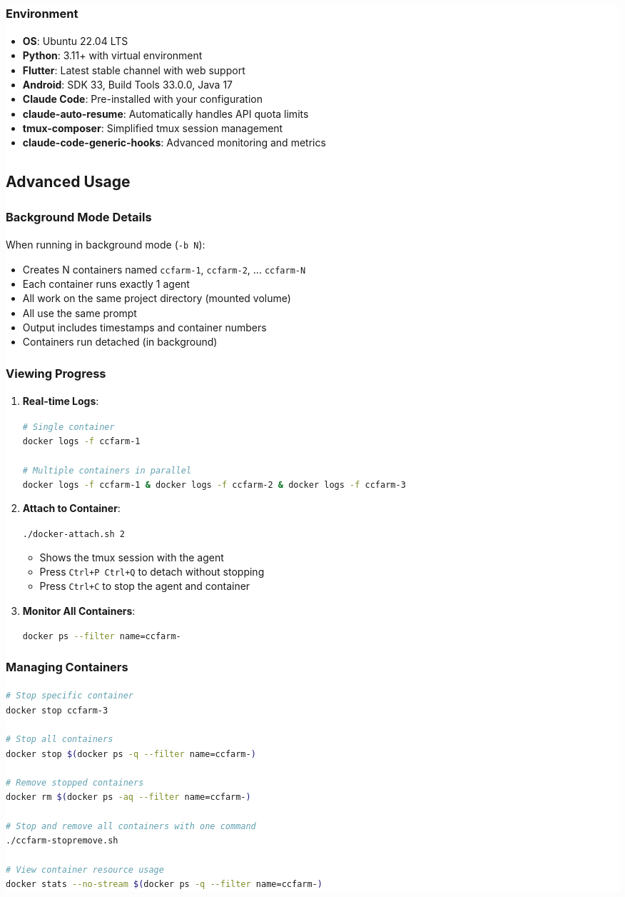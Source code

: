 ### Environment
- **OS**: Ubuntu 22.04 LTS
- **Python**: 3.11+ with virtual environment
- **Flutter**: Latest stable channel with web support
- **Android**: SDK 33, Build Tools 33.0.0, Java 17
- **Claude Code**: Pre-installed with your configuration
- **claude-auto-resume**: Automatically handles API quota limits
- **tmux-composer**: Simplified tmux session management
- **claude-code-generic-hooks**: Advanced monitoring and metrics

## Advanced Usage

### Background Mode Details

When running in background mode (`-b N`):
- Creates N containers named `ccfarm-1`, `ccfarm-2`, ... `ccfarm-N`
- Each container runs exactly 1 agent
- All work on the same project directory (mounted volume)
- All use the same prompt
- Output includes timestamps and container numbers
- Containers run detached (in background)

### Viewing Progress

1. **Real-time Logs**:
   ```bash
   # Single container
   docker logs -f ccfarm-1
   
   # Multiple containers in parallel
   docker logs -f ccfarm-1 & docker logs -f ccfarm-2 & docker logs -f ccfarm-3
   ```

2. **Attach to Container**:
   ```bash
   ./docker-attach.sh 2
   ```
   - Shows the tmux session with the agent
   - Press `Ctrl+P Ctrl+Q` to detach without stopping
   - Press `Ctrl+C` to stop the agent and container

3. **Monitor All Containers**:
   ```bash
   docker ps --filter name=ccfarm-
   ```

### Managing Containers

```bash
# Stop specific container
docker stop ccfarm-3

# Stop all containers
docker stop $(docker ps -q --filter name=ccfarm-)

# Remove stopped containers
docker rm $(docker ps -aq --filter name=ccfarm-)

# Stop and remove all containers with one command
./ccfarm-stopremove.sh

# View container resource usage
docker stats --no-stream $(docker ps -q --filter name=ccfarm-)
```
